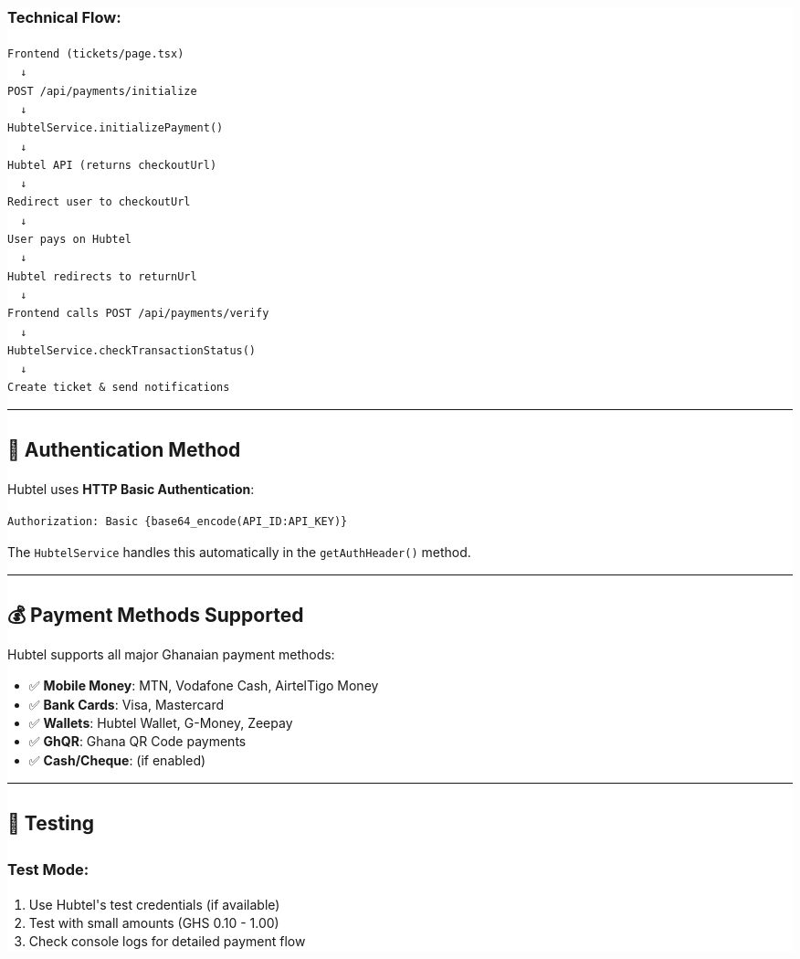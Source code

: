 ### **Technical Flow:**
```
Frontend (tickets/page.tsx)
  ↓
POST /api/payments/initialize
  ↓
HubtelService.initializePayment()
  ↓
Hubtel API (returns checkoutUrl)
  ↓
Redirect user to checkoutUrl
  ↓
User pays on Hubtel
  ↓
Hubtel redirects to returnUrl
  ↓
Frontend calls POST /api/payments/verify
  ↓
HubtelService.checkTransactionStatus()
  ↓
Create ticket & send notifications
```

---

## 🔐 Authentication Method

Hubtel uses **HTTP Basic Authentication**:
```
Authorization: Basic {base64_encode(API_ID:API_KEY)}
```

The `HubtelService` handles this automatically in the `getAuthHeader()` method.

---

## 💰 Payment Methods Supported

Hubtel supports all major Ghanaian payment methods:
- ✅ **Mobile Money**: MTN, Vodafone Cash, AirtelTigo Money
- ✅ **Bank Cards**: Visa, Mastercard
- ✅ **Wallets**: Hubtel Wallet, G-Money, Zeepay
- ✅ **GhQR**: Ghana QR Code payments
- ✅ **Cash/Cheque**: (if enabled)

---

## 🧪 Testing

### **Test Mode:**
1. Use Hubtel's test credentials (if available)
2. Test with small amounts (GHS 0.10 - 1.00)
3. Check console logs for detailed payment flow
